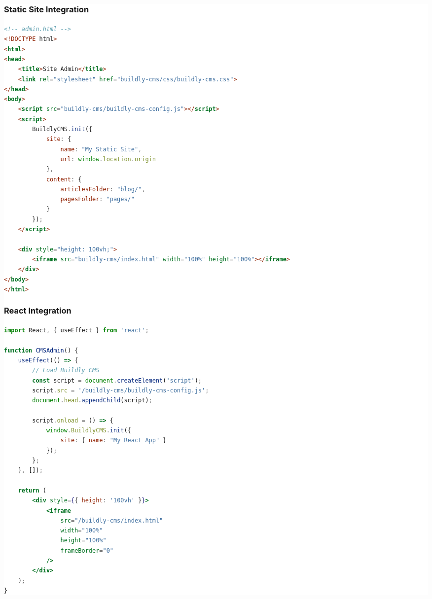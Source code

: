 ### Static Site Integration
```html
<!-- admin.html -->
<!DOCTYPE html>
<html>
<head>
    <title>Site Admin</title>
    <link rel="stylesheet" href="buildly-cms/css/buildly-cms.css">
</head>
<body>
    <script src="buildly-cms/buildly-cms-config.js"></script>
    <script>
        BuildlyCMS.init({
            site: {
                name: "My Static Site",
                url: window.location.origin
            },
            content: {
                articlesFolder: "blog/",
                pagesFolder: "pages/"
            }
        });
    </script>
    
    <div style="height: 100vh;">
        <iframe src="buildly-cms/index.html" width="100%" height="100%"></iframe>
    </div>
</body>
</html>
```

### React Integration
```jsx
import React, { useEffect } from 'react';

function CMSAdmin() {
    useEffect(() => {
        // Load Buildly CMS
        const script = document.createElement('script');
        script.src = '/buildly-cms/buildly-cms-config.js';
        document.head.appendChild(script);
        
        script.onload = () => {
            window.BuildlyCMS.init({
                site: { name: "My React App" }
            });
        };
    }, []);
    
    return (
        <div style={{ height: '100vh' }}>
            <iframe 
                src="/buildly-cms/index.html" 
                width="100%" 
                height="100%"
                frameBorder="0"
            />
        </div>
    );
}
```

